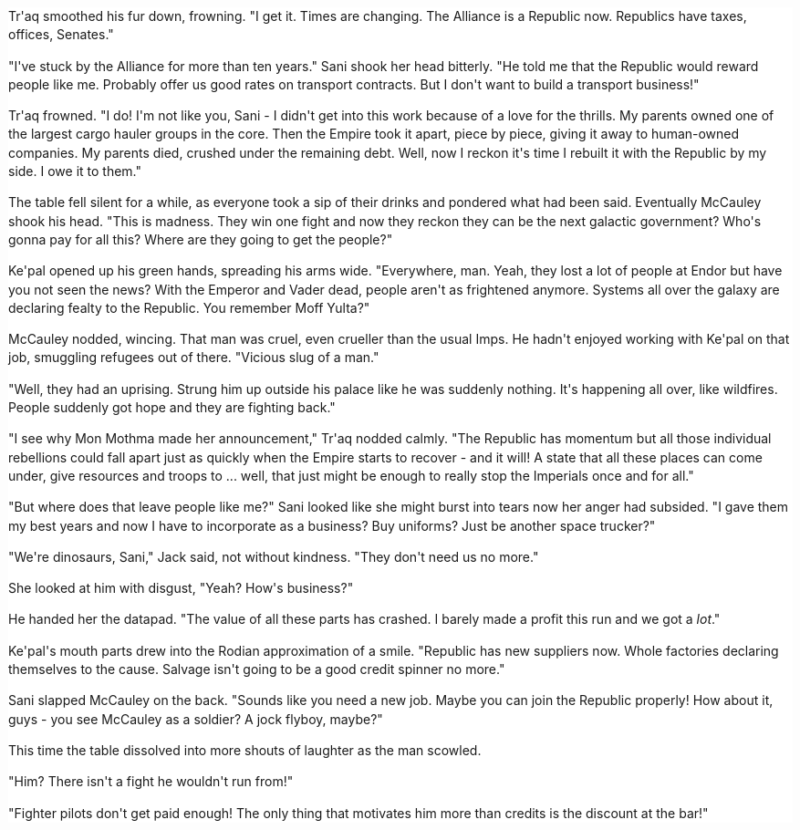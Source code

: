 Tr'aq smoothed his fur down, frowning. "I get it. Times are changing. The Alliance is a Republic now. Republics have taxes, offices, Senates."

"I've stuck by the Alliance for more than ten years." Sani shook her head bitterly. "He told me that the Republic would reward people like me. Probably offer us good rates on transport contracts. But I don't want to build a transport business!"

Tr'aq frowned. "I do! I'm not like you, Sani - I didn't get into this work because of a love for the thrills. My parents owned one of the largest cargo hauler groups in the core. Then the Empire took it apart, piece by piece, giving it away to human-owned companies. My parents died, crushed under the remaining debt. Well, now I reckon it's time I rebuilt it with the Republic by my side. I owe it to them."

The table fell silent for a while, as everyone took a sip of their drinks and pondered what had been said. Eventually McCauley shook his head. "This is madness. They win one fight and now they reckon they can be the next galactic government? Who's gonna pay for all this? Where are they going to get the people?"

Ke'pal opened up his green hands, spreading his arms wide. "Everywhere, man. Yeah, they lost a lot of people at Endor but have you not seen the news? With the Emperor and Vader dead, people aren't as frightened anymore. Systems all over the galaxy are declaring fealty to the Republic. You remember Moff Yulta?"

McCauley nodded, wincing. That man was cruel, even crueller than the usual Imps. He hadn't enjoyed working with Ke'pal on that job, smuggling refugees out of there. "Vicious slug of a man."

"Well, they had an uprising. Strung him up outside his palace like he was suddenly nothing. It's happening all over, like wildfires. People suddenly got hope and they are fighting back."

"I see why Mon Mothma made her announcement," Tr'aq nodded calmly. "The Republic has momentum but all those individual rebellions could fall apart just as quickly when the Empire starts to recover - and it will! A state that all these places can come under, give resources and troops to ... well, that just might be enough to really stop the Imperials once and for all."

"But where does that leave people like me?" Sani looked like she might burst into tears now her anger had subsided. "I gave them my best years and now I have to incorporate as a business? Buy uniforms? Just be another space trucker?"

"We're dinosaurs, Sani," Jack said, not without kindness. "They don't need us no more."

She looked at him with disgust, "Yeah? How's business?"


He handed her the datapad. "The value of all these parts has crashed. I barely made a profit this run and we got a _lot_."

Ke'pal's mouth parts drew into the Rodian approximation of a smile. "Republic has new suppliers now. Whole factories declaring themselves to the cause. Salvage isn't going to be a good credit spinner no more."

Sani slapped McCauley on the back. "Sounds like you need a new job. Maybe you can join the Republic properly! How about it, guys - you see McCauley as a soldier? A jock flyboy, maybe?"

This time the table dissolved into more shouts of laughter as the man scowled.

"Him? There isn't a fight he wouldn't run from!"

"Fighter pilots don't get paid enough! The only thing that motivates him more than credits is the discount at the bar!"

